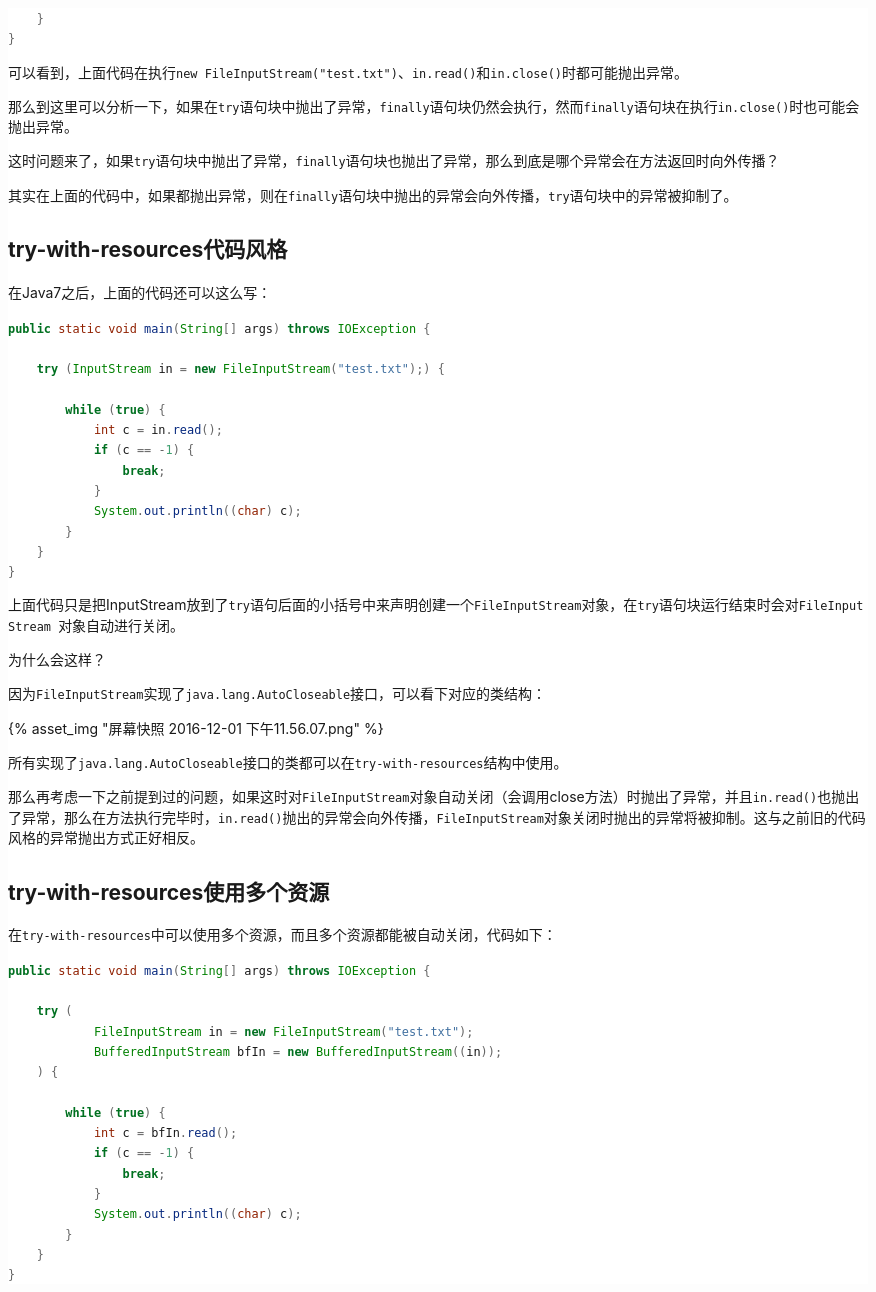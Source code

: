 ```java
    }
}
```

可以看到，上面代码在执行`new FileInputStream("test.txt")`、`in.read()`和`in.close()`时都可能抛出异常。

那么到这里可以分析一下，如果在`try`语句块中抛出了异常，`finally`语句块仍然会执行，然而`finally`语句块在执行`in.close()`时也可能会抛出异常。

这时问题来了，如果`try`语句块中抛出了异常，`finally`语句块也抛出了异常，那么到底是哪个异常会在方法返回时向外传播？

其实在上面的代码中，如果都抛出异常，则在`finally`语句块中抛出的异常会向外传播，`try`语句块中的异常被抑制了。

## try-with-resources代码风格

在Java7之后，上面的代码还可以这么写：

```java
public static void main(String[] args) throws IOException {

    try (InputStream in = new FileInputStream("test.txt");) {

        while (true) {
            int c = in.read();
            if (c == -1) {
                break;
            }
            System.out.println((char) c);
        }
    }
}
```
上面代码只是把InputStream放到了`try`语句后面的小括号中来声明创建一个`FileInputStream`对象，在`try`语句块运行结束时会对`FileInputStream `对象自动进行关闭。

为什么会这样？

因为`FileInputStream`实现了`java.lang.AutoCloseable`接口，可以看下对应的类结构：

{% asset_img "屏幕快照 2016-12-01 下午11.56.07.png" %}

所有实现了`java.lang.AutoCloseable`接口的类都可以在`try-with-resources`结构中使用。

那么再考虑一下之前提到过的问题，如果这时对`FileInputStream`对象自动关闭（会调用close方法）时抛出了异常，并且`in.read()`也抛出了异常，那么在方法执行完毕时，`in.read()`抛出的异常会向外传播，`FileInputStream`对象关闭时抛出的异常将被抑制。这与之前旧的代码风格的异常抛出方式正好相反。

## try-with-resources使用多个资源

在`try-with-resources`中可以使用多个资源，而且多个资源都能被自动关闭，代码如下：

```java
public static void main(String[] args) throws IOException {

    try (
            FileInputStream in = new FileInputStream("test.txt");
            BufferedInputStream bfIn = new BufferedInputStream((in));
    ) {

        while (true) {
            int c = bfIn.read();
            if (c == -1) {
                break;
            }
            System.out.println((char) c);
        }
    }
}
```